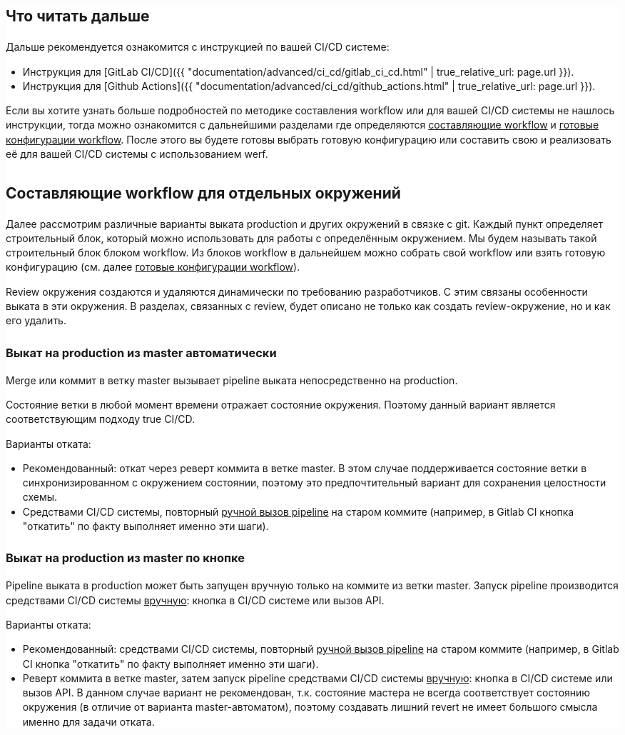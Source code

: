 ## Что читать дальше

Дальше рекомендуется ознакомится с инструкцией по вашей CI/CD системе:
 - Инструкция для [GitLab CI/CD]({{ "documentation/advanced/ci_cd/gitlab_ci_cd.html" | true_relative_url: page.url }}).
 - Инструкция для [Github Actions]({{ "documentation/advanced/ci_cd/github_actions.html" | true_relative_url: page.url }}).

Если вы хотите узнать больше подробностей по методике составления workflow или для вашей CI/CD системы не нашлось инструкции, тогда можно ознакомится с дальнейшими разделами где определяются [составляющие workflow](#составляющие-workflow-для-отдельных-окружений) и [готовые конфигурации workflow](#готовые-конфигурации-workflow). После этого вы будете готовы выбрать готовую конфигурацию или составить свою и реализовать её для вашей CI/CD системы с использованием werf.

## Составляющие workflow для отдельных окружений

Далее рассмотрим различные варианты выката production и других окружений в связке с git. Каждый пункт определяет строительный блок, который можно использовать для работы с определённым окружением. Мы будем называть такой строительный блок блоком workflow. Из блоков workflow в дальнейшем можно собрать свой workflow или взять готовую конфигурацию (см. далее [готовые конфигурации workflow](#готовые-конфигурации-workflow)).

Review окружения создаются и удаляются динамически по требованию разработчиков. С этим связаны особенности выката в эти окружения. В разделах, связанных с review, будет описано не только как создать review-окружение, но и как его удалить.

### Выкат на production из master автоматически

Merge или коммит в ветку master вызывает pipeline выката непосредственно на production.

Состояние ветки в любой момент времени отражает состояние окружения. Поэтому данный вариант является соответствующим подходу true CI/CD.

Варианты отката:
 - Рекомендованный: откат через реверт коммита в ветке master. В этом случае поддерживается состояние ветки в синхронизированном с окружением состоянии, поэтому это предпочтительный вариант для сохранения целостности схемы.
 - Средствами CI/CD системы, повторный [ручной вызов pipeline](#варианты-ручного-запуска-pipeline) на старом коммите (например, в Gitlab CI кнопка "откатить" по факту выполняет именно эти шаги).

### Выкат на production из master по кнопке

Pipeline выката в production может быть запущен вручную только на коммите из ветки master. Запуск pipeline производится средствами CI/CD системы [вручную](#варианты-ручного-запуска-pipeline): кнопка в CI/CD системе или вызов API.

Варианты отката:
 - Рекомендованный: средствами CI/CD системы, повторный [ручной вызов pipeline](#варианты-ручного-запуска-pipeline) на старом коммите (например, в Gitlab CI кнопка "откатить" по факту выполняет именно эти шаги).
 - Реверт коммита в ветке master, затем запуск pipeline средствами CI/CD системы [вручную](#варианты-ручного-запуска-pipeline): кнопка в CI/CD системе или вызов API. В данном случае вариант не рекомендован, т.к. состояние мастера не всегда соответствует состоянию окружения (в отличие от варианта master-автоматом), поэтому создавать лишний revert не имеет большого смысла именно для задачи отката.
